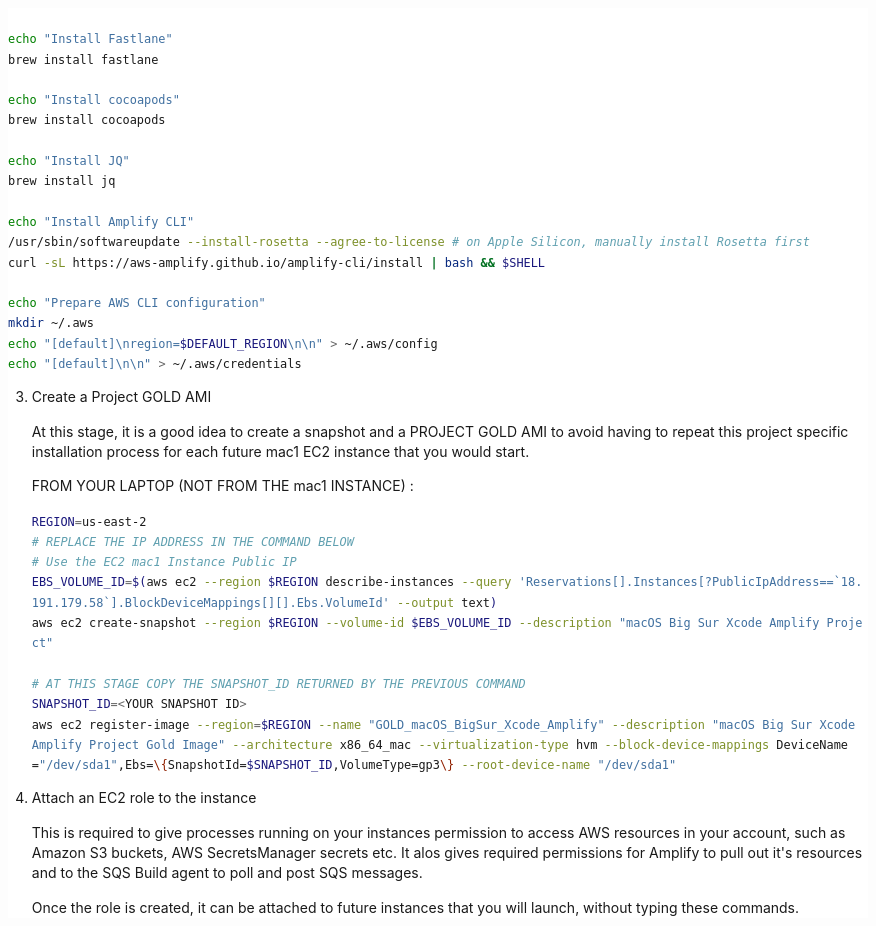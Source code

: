    ```bash

   echo "Install Fastlane"
   brew install fastlane 

   echo "Install cocoapods"
   brew install cocoapods 

   echo "Install JQ"
   brew install jq

   echo "Install Amplify CLI"
   /usr/sbin/softwareupdate --install-rosetta --agree-to-license # on Apple Silicon, manually install Rosetta first
   curl -sL https://aws-amplify.github.io/amplify-cli/install | bash && $SHELL

   echo "Prepare AWS CLI configuration"
   mkdir ~/.aws
   echo "[default]\nregion=$DEFAULT_REGION\n\n" > ~/.aws/config
   echo "[default]\n\n" > ~/.aws/credentials
   ```

3. Create a Project GOLD AMI

   At this stage, it is a good idea to create a snapshot and a PROJECT GOLD AMI to avoid having to repeat this project specific installation process for each future mac1 EC2 instance that you would start.

   FROM YOUR LAPTOP (NOT FROM THE mac1 INSTANCE) :

   ```bash
   REGION=us-east-2
   # REPLACE THE IP ADDRESS IN THE COMMAND BELOW
   # Use the EC2 mac1 Instance Public IP
   EBS_VOLUME_ID=$(aws ec2 --region $REGION describe-instances --query 'Reservations[].Instances[?PublicIpAddress==`18.191.179.58`].BlockDeviceMappings[][].Ebs.VolumeId' --output text)
   aws ec2 create-snapshot --region $REGION --volume-id $EBS_VOLUME_ID --description "macOS Big Sur Xcode Amplify Project"

   # AT THIS STAGE COPY THE SNAPSHOT_ID RETURNED BY THE PREVIOUS COMMAND
   SNAPSHOT_ID=<YOUR SNAPSHOT ID>
   aws ec2 register-image --region=$REGION --name "GOLD_macOS_BigSur_Xcode_Amplify" --description "macOS Big Sur Xcode Amplify Project Gold Image" --architecture x86_64_mac --virtualization-type hvm --block-device-mappings DeviceName="/dev/sda1",Ebs=\{SnapshotId=$SNAPSHOT_ID,VolumeType=gp3\} --root-device-name "/dev/sda1"
   ```

4. Attach an EC2 role to the instance

   This is required to give processes running on your instances permission to access AWS resources in your account, such as Amazon S3 buckets, AWS SecretsManager secrets etc. It alos gives required permissions for Amplify to pull out it's resources and to the SQS Build agent to poll and post SQS messages.

   Once the role is created, it can be attached to future instances that you will launch, without typing these commands.

